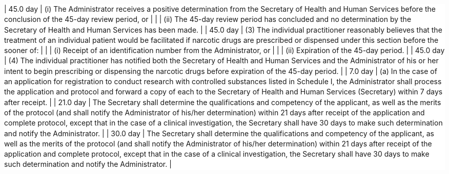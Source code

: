| 45.0 day   | (i) The Administrator receives a positive determination from the Secretary of Health and Human Services before the conclusion of the 45-day review period, or                                                                                                                                                                                                                                                                                                                                                                                                                                                                 |
|            |             (ii) The 45-day review period has concluded and no determination by the Secretary of Health and Human Services has been made.                                                                                                                                                                                                                                                                                                                                                                                                                                                                                     |
| 45.0 day   | (3) The individual practitioner reasonably believes that the treatment of an individual patient would be facilitated if narcotic drugs are prescribed or dispensed under this section before the sooner of:                                                                                                                                                                                                                                                                                                                                                                                                                   |
|            |             (i) Receipt of an identification number from the Administrator, or                                                                                                                                                                                                                                                                                                                                                                                                                                                                                                                                                |
|            |             (ii) Expiration of the 45-day period.                                                                                                                                                                                                                                                                                                                                                                                                                                                                                                                                                                             |
| 45.0 day   | (4) The individual practitioner has notified both the Secretary of Health and Human Services and the Administrator of his or her intent to begin prescribing or dispensing the narcotic drugs before expiration of the 45-day period.                                                                                                                                                                                                                                                                                                                                                                                         |
| 7.0 day    | (a) In the case of an application for registration to conduct research with controlled substances listed in Schedule I, the Administrator shall process the application and protocol and forward a copy of each to the Secretary of Health and Human Services (Secretary) within 7 days after receipt.                                                                                                                                                                                                                                                                                                                        |
| 21.0 day   | The Secretary shall determine the qualifications and competency of the applicant, as well as the merits of the protocol (and shall notify the Administrator of his/her determination) within 21 days after receipt of the application and complete protocol, except that in the case of a clinical investigation, the Secretary shall have 30 days to make such determination and notify the Administrator.                                                                                                                                                                                                                   |
| 30.0 day   | The Secretary shall determine the qualifications and competency of the applicant, as well as the merits of the protocol (and shall notify the Administrator of his/her determination) within 21 days after receipt of the application and complete protocol, except that in the case of a clinical investigation, the Secretary shall have 30 days to make such determination and notify the Administrator.                                                                                                                                                                                                                   |